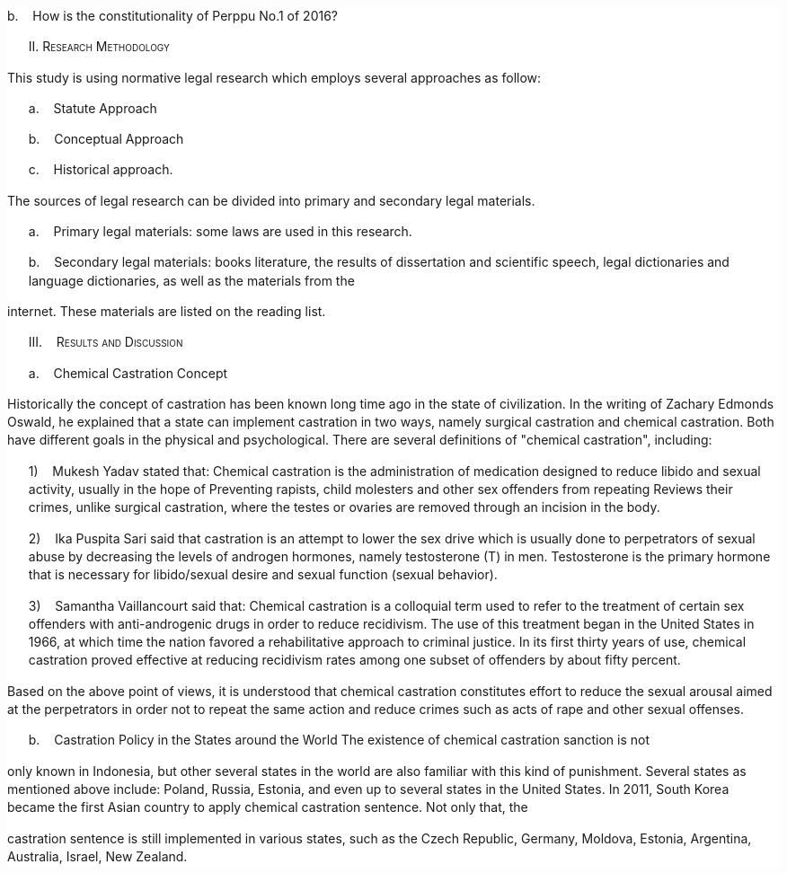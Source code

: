 <p><span class="font3">b. &nbsp;&nbsp;&nbsp;How is the constitutionality of Perppu No.1 of 2016?</span></p></li></ul>
<ul style="list-style:none;"><li>
<p><span class="font3">II. </span><span class="font3" style="font-variant:small-caps;">Research Methodology</span></p></li></ul>
<p><span class="font3">This study is using normative legal research which employs several approaches as follow:</span></p>
<ul style="list-style:none;"><li>
<p><span class="font3">a. &nbsp;&nbsp;&nbsp;Statute Approach</span></p></li>
<li>
<p><span class="font3">b. &nbsp;&nbsp;&nbsp;Conceptual Approach</span></p></li>
<li>
<p><span class="font3">c. &nbsp;&nbsp;&nbsp;Historical approach.</span></p></li></ul>
<p><span class="font3">The sources of legal research can be divided into primary and secondary legal materials.</span></p>
<ul style="list-style:none;"><li>
<p><span class="font3">a. &nbsp;&nbsp;&nbsp;Primary legal materials: some laws are used in this research.</span></p></li>
<li>
<p><span class="font3">b. &nbsp;&nbsp;&nbsp;Secondary legal materials: books literature, the results of dissertation and scientific speech, legal dictionaries and language dictionaries, as well as the materials from the</span></p></li></ul>
<p><span class="font3">internet. These materials are listed on the reading list.</span></p>
<ul style="list-style:none;"><li>
<p><span class="font3">III.</span><span class="font3" style="font-variant:small-caps;"> &nbsp;&nbsp;&nbsp;Results and Discussion</span></p></li></ul>
<ul style="list-style:none;"><li>
<p><span class="font3">a. &nbsp;&nbsp;&nbsp;Chemical Castration Concept</span></p></li></ul>
<p><span class="font3">Historically the concept of castration has been known long time ago in the state of civilization. In the writing of Zachary Edmonds Oswald, he explained that a state can implement castration in two ways, namely surgical castration and chemical castration. Both have different goals in the physical and psychological. There are several definitions of &quot;chemical castration&quot;, including:</span></p>
<ul style="list-style:none;"><li>
<p><span class="font3">1) &nbsp;&nbsp;&nbsp;Mukesh Yadav stated that: Chemical castration is the administration of medication designed to reduce libido and sexual activity, usually in the hope of Preventing rapists, child molesters and other sex offenders from repeating Reviews their crimes, unlike surgical castration, where the testes or ovaries are removed through an incision in the body.</span></p></li>
<li>
<p><span class="font3">2) &nbsp;&nbsp;&nbsp;Ika Puspita Sari said that castration is an attempt to lower the sex drive which is usually done to perpetrators of sexual abuse by decreasing the levels of androgen hormones, namely testosterone (T) in men. Testosterone is the primary hormone that is necessary for libido/sexual desire and sexual function (sexual behavior).</span></p></li>
<li>
<p><span class="font3">3) &nbsp;&nbsp;&nbsp;Samantha Vaillancourt said that: Chemical castration is a colloquial term used to refer to the treatment of certain sex offenders with anti-androgenic drugs in order to reduce recidivism. The use of this treatment began in the United States in 1966, at which time the nation favored a rehabilitative approach to criminal justice. In its first thirty years of use, chemical castration proved effective at reducing recidivism rates among one subset of offenders by about fifty percent.</span></p></li></ul>
<p><span class="font3">Based on the above point of views, it is understood that chemical castration constitutes effort to reduce the sexual arousal aimed at the perpetrators in order not to repeat the same action and reduce crimes such as acts of rape and other sexual offenses.</span></p>
<ul style="list-style:none;"><li>
<p><span class="font3">b. &nbsp;&nbsp;&nbsp;Castration Policy in the States around the World The existence of chemical castration sanction is not</span></p></li></ul>
<p><span class="font3">only known in Indonesia, but other several states in the world are also familiar with this kind of punishment. Several states as mentioned above include: Poland, Russia, Estonia, and even up to several states in the United States. In 2011, South Korea became the first Asian country to apply chemical castration sentence. Not only that, the</span></p>
<p><span class="font3">castration sentence is still implemented in various states, such as the Czech Republic, Germany, Moldova, Estonia, Argentina, Australia, Israel, New Zealand.</span></p>